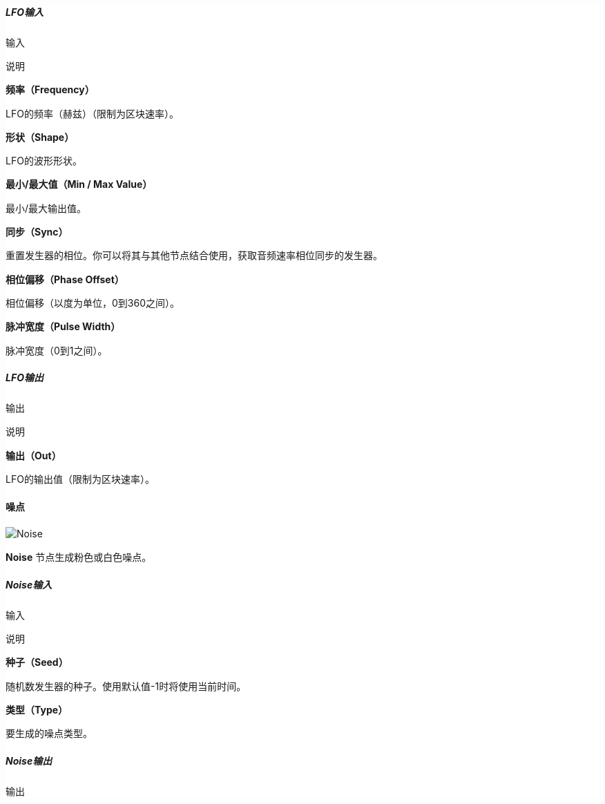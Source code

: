 ##### LFO输入

输入

说明

**频率（Frequency）**

LFO的频率（赫兹）（限制为区块速率）。

**形状（Shape）**

LFO的波形形状。

**最小/最大值（Min / Max Value）**

最小/最大输出值。

**同步（Sync）**

重置发生器的相位。你可以将其与其他节点结合使用，获取音频速率相位同步的发生器。

**相位偏移（Phase Offset）**

相位偏移（以度为单位，0到360之间）。

**脉冲宽度（Pulse Width）**

脉冲宽度（0到1之间）。

##### LFO输出

输出

说明

**输出（Out）**

LFO的输出值（限制为区块速率）。

#### 噪点

![Noise](https://d1iv7db44yhgxn.cloudfront.net/documentation/images/631e21a6-3c1d-455e-8613-f131dc2cef42/generators_noise.png)

**Noise** 节点生成粉色或白色噪点。

##### Noise输入

输入

说明

**种子（Seed）**

随机数发生器的种子。使用默认值-1时将使用当前时间。

**类型（Type）**

要生成的噪点类型。

##### Noise输出

输出
